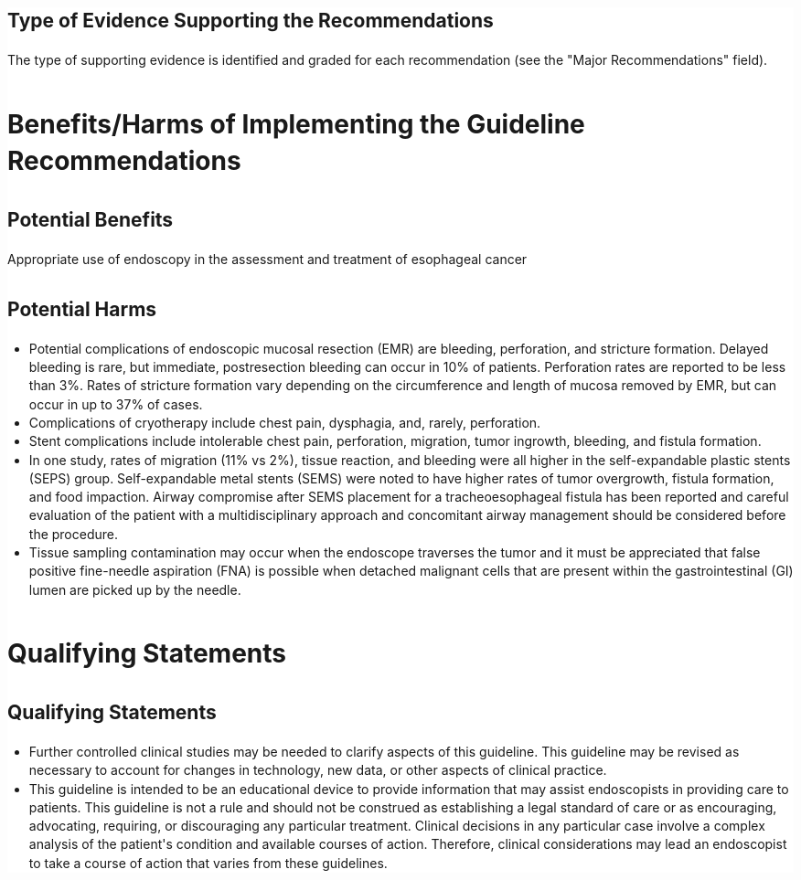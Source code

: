## Type of Evidence Supporting the Recommendations



The type of supporting evidence is identified and graded for each recommendation (see the "Major Recommendations" field).

# Benefits/Harms of Implementing the Guideline Recommendations

## Potential Benefits



Appropriate use of endoscopy in the assessment and treatment of esophageal cancer

## Potential Harms



  * Potential complications of endoscopic mucosal resection (EMR) are bleeding, perforation, and stricture formation. Delayed bleeding is rare, but immediate, postresection bleeding can occur in 10% of patients. Perforation rates are reported to be less than 3%. Rates of stricture formation vary depending on the circumference and length of mucosa removed by EMR, but can occur in up to 37% of cases. 
  * Complications of cryotherapy include chest pain, dysphagia, and, rarely, perforation. 
  * Stent complications include intolerable chest pain, perforation, migration, tumor ingrowth, bleeding, and fistula formation. 
  * In one study, rates of migration (11% vs 2%), tissue reaction, and bleeding were all higher in the self-expandable plastic stents (SEPS) group. Self-expandable metal stents (SEMS) were noted to have higher rates of tumor overgrowth, fistula formation, and food impaction. Airway compromise after SEMS placement for a tracheoesophageal fistula has been reported and careful evaluation of the patient with a multidisciplinary approach and concomitant airway management should be considered before the procedure. 
  * Tissue sampling contamination may occur when the endoscope traverses the tumor and it must be appreciated that false positive fine-needle aspiration (FNA) is possible when detached malignant cells that are present within the gastrointestinal (GI) lumen are picked up by the needle. 



# Qualifying Statements

## Qualifying Statements


  * Further controlled clinical studies may be needed to clarify aspects of this guideline. This guideline may be revised as necessary to account for changes in technology, new data, or other aspects of clinical practice. 
  * This guideline is intended to be an educational device to provide information that may assist endoscopists in providing care to patients. This guideline is not a rule and should not be construed as establishing a legal standard of care or as encouraging, advocating, requiring, or discouraging any particular treatment. Clinical decisions in any particular case involve a complex analysis of the patient's condition and available courses of action. Therefore, clinical considerations may lead an endoscopist to take a course of action that varies from these guidelines. 
